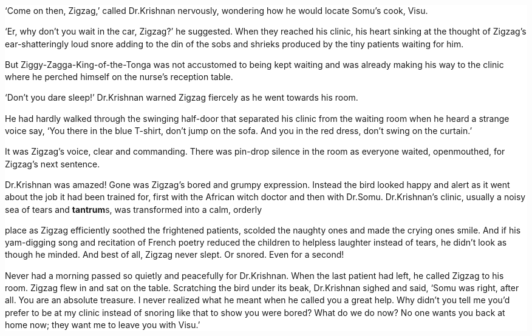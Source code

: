 ‘Come on then, Zigzag,’ called
Dr.Krishnan nervously, wondering how
he would locate Somu’s cook, Visu.

‘Er, why don’t you wait in the car,
Zigzag?’ he suggested. When they reached
his clinic, his heart sinking at the thought
of Zigzag’s ear-shatteringly loud snore
adding to the din of the sobs and shrieks
produced by the tiny patients waiting for
him.

But Ziggy-Zagga-King-of-the-Tonga
was not accustomed to being kept waiting
and was already making his way to the
clinic where he perched himself on the
nurse’s reception table.

‘Don’t you dare sleep!’ Dr.Krishnan
warned Zigzag fiercely as he went towards
his room.

He had hardly walked through the
swinging half-door that separated his
clinic from the waiting room when he
heard a strange voice say, ‘You there in the
blue T-shirt, don’t jump on the sofa. And
you in the red dress, don’t swing on the
curtain.’

It was Zigzag’s voice, clear and
commanding. There was pin-drop silence
in the room as everyone waited, openmouthed, for Zigzag’s next sentence.

Dr.Krishnan was amazed! Gone was
Zigzag’s bored and grumpy expression.
Instead the bird looked happy and alert as
it went about the job it had been trained
for, first with the African witch doctor and
then with Dr.Somu. Dr.Krishnan’s clinic,
usually a noisy sea of tears and **tantrum**s,
was transformed into a calm, orderly 

place as Zigzag efficiently soothed the
frightened patients, scolded the naughty
ones and made the crying ones smile. And
if his yam-digging song and recitation of
French poetry reduced the children to
helpless laughter instead of tears, he didn’t
look as though he minded. And best of all,
Zigzag never slept. Or snored. Even for a
second!

Never had a morning passed so
quietly and peacefully for Dr.Krishnan.
When the last patient had left, he called
Zigzag to his room. Zigzag flew in and sat
on the table. Scratching the bird under its
beak, Dr.Krishnan sighed and said, ‘Somu
was right, after all. You are an absolute
treasure. I never realized what he meant
when he called you a great help. Why
didn’t you tell me you’d prefer to be at my
clinic instead of snoring like that to show
you were bored? What do we do now? No
one wants you back at home now; they
want me to leave you with Visu.’
